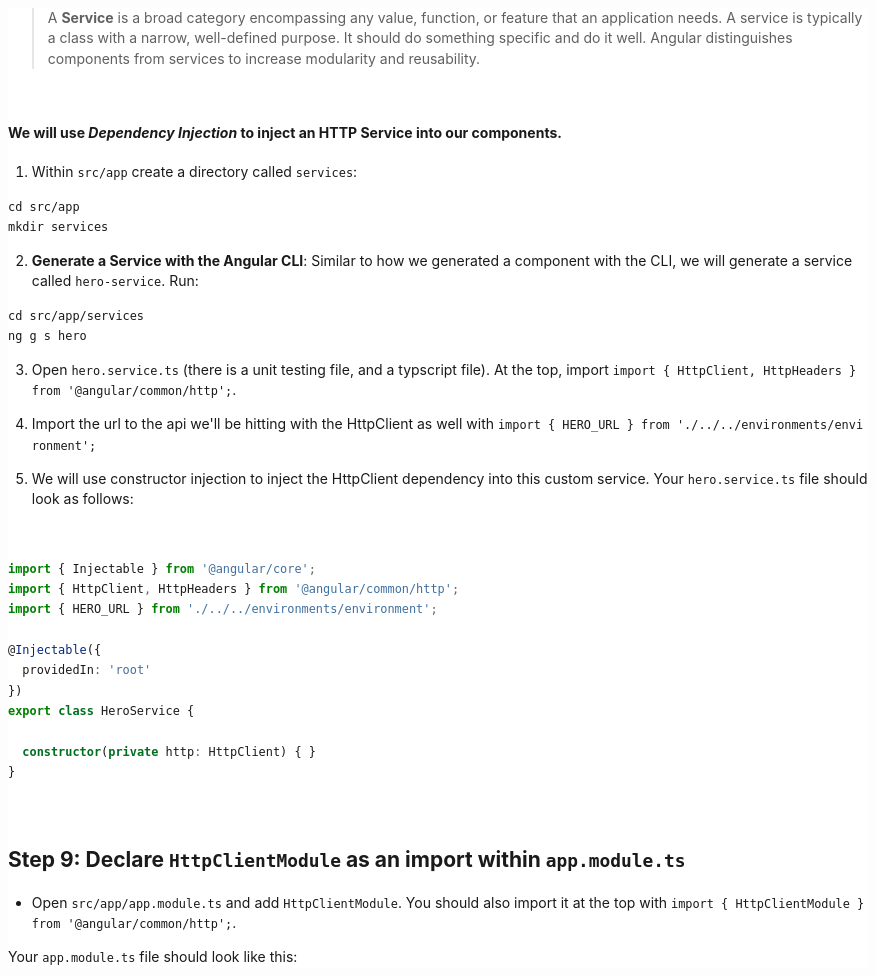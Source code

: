 > A **Service** is a broad category encompassing any value, function, or feature that an application needs. A service is typically a class with a narrow, well-defined purpose. It should do something specific and do it well. Angular distinguishes components from services to increase modularity and reusability.

<br>

#### We will use *Dependency Injection* to inject an HTTP Service into our components.

1. Within `src/app` create a directory called `services`:
```
cd src/app
mkdir services
```

2. **Generate a Service with the Angular CLI**: Similar to how we generated a component with the CLI, we will generate a service called `hero-service`. Run:
```
cd src/app/services
ng g s hero
```

3. Open `hero.service.ts` (there is a unit testing file, and a typscript file). At the top, import `import { HttpClient, HttpHeaders } from '@angular/common/http';`.

4. Import the url to the api we'll be hitting with the HttpClient as well with `import { HERO_URL } from './../../environments/environment';`

5. We will use constructor injection to inject the HttpClient dependency into this custom service.  Your `hero.service.ts` file should look as follows:

<br>

```ts
import { Injectable } from '@angular/core';
import { HttpClient, HttpHeaders } from '@angular/common/http';
import { HERO_URL } from './../../environments/environment';

@Injectable({
  providedIn: 'root'
})
export class HeroService {

  constructor(private http: HttpClient) { }
}
```

<br>

## Step 9: Declare `HttpClientModule` as an import within `app.module.ts`  <a name="step9"></a>

- Open `src/app/app.module.ts` and add `HttpClientModule`.  You should also import it at the top with `import { HttpClientModule } from '@angular/common/http';`.

Your `app.module.ts` file should look like this:
